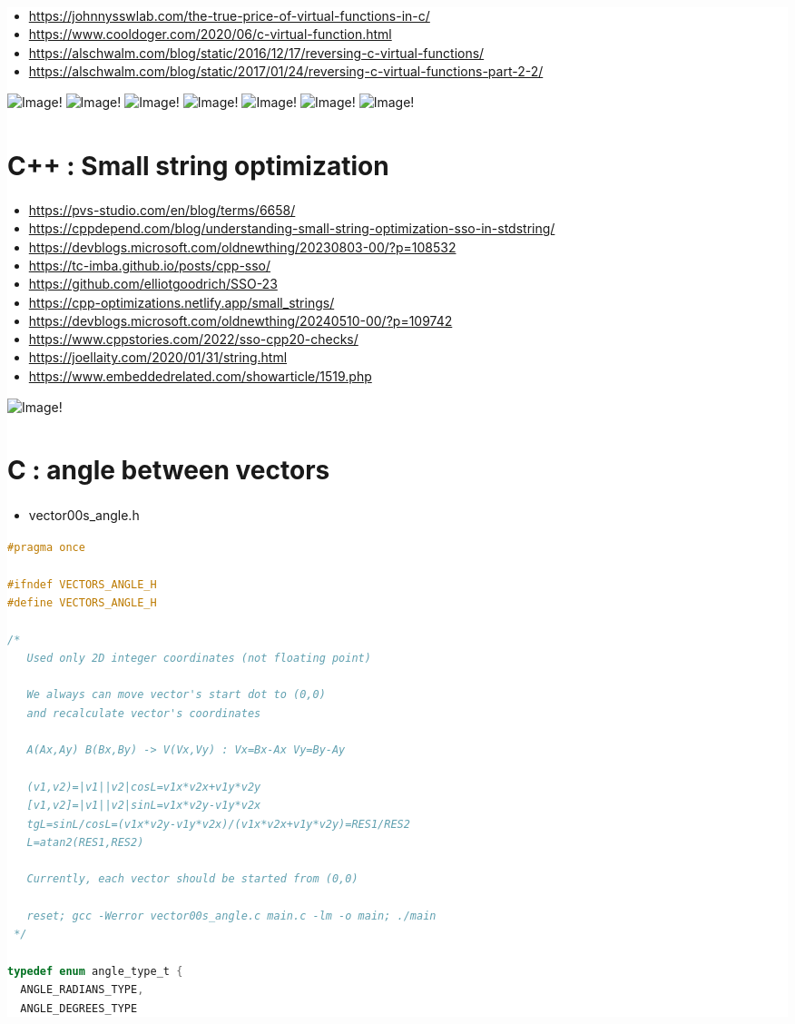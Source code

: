 - https://johnnysswlab.com/the-true-price-of-virtual-functions-in-c/
- https://www.cooldoger.com/2020/06/c-virtual-function.html
- https://alschwalm.com/blog/static/2016/12/17/reversing-c-virtual-functions/
- https://alschwalm.com/blog/static/2017/01/24/reversing-c-virtual-functions-part-2-2/

![Image!](https://i.sstatic.net/7VC6T.png "Image")
![Image!](https://alschwalm.com/blog/static/images/2016/12/2016-12-14-194724_796x759_scrot.png "Image")
![Image!](https://johnnysswlab.com/wp-content/uploads/vtable.gif "Image")
![Image!](https://encrypted-tbn0.gstatic.com/images?q=tbn:ANd9GcTSfJN7ifKdj8l3wySkjk37tdLZek7ahOJ61r_Dt7yVx3smPxpNvf88-5KVvVSOoY7KL2U&usqp=CAU "Image")
![Image!](https://encrypted-tbn0.gstatic.com/images?q=tbn:ANd9GcTSfJN7ifKdj8l3wySkjk37tdLZek7ahOJ61r_Dt7yVx3smPxpNvf88-5KVvVSOoY7KL2U&usqp=CAU "Image")
![Image!](https://media.geeksforgeeks.org/wp-content/uploads/20231122182639/vtable-for-derived2-class.webp "Image")
![Image!](https://blogger.googleusercontent.com/img/b/R29vZ2xl/AVvXsEjH5JJpE7w7JBoomruPNfN2eswokLjK59K6z6K9HnSQWf-ONbBghinCRJOWGdbbp0YFBHdI9eB3boEnUTW2xxQUm9Q7e9gLepUfCTjfeyfX84V6xb23s3nhloUYVfnyCejRpjTt2w/s1600/CPP+Blog+-+SimpleInheritance_obj.png "Image")

# C++ : Small string optimization

- https://pvs-studio.com/en/blog/terms/6658/
- https://cppdepend.com/blog/understanding-small-string-optimization-sso-in-stdstring/
- https://devblogs.microsoft.com/oldnewthing/20230803-00/?p=108532
- https://tc-imba.github.io/posts/cpp-sso/
- https://github.com/elliotgoodrich/SSO-23
- https://cpp-optimizations.netlify.app/small_strings/
- https://devblogs.microsoft.com/oldnewthing/20240510-00/?p=109742
- https://www.cppstories.com/2022/sso-cpp20-checks/
- https://joellaity.com/2020/01/31/string.html
- https://www.embeddedrelated.com/showarticle/1519.php

![Image!](https://www.cppstories.com/2022/images/sso_checks.png "Image")

# C : angle between vectors

- vector00s_angle.h
```c
#pragma once

#ifndef VECTORS_ANGLE_H
#define VECTORS_ANGLE_H

/*
   Used only 2D integer coordinates (not floating point)
   
   We always can move vector's start dot to (0,0)
   and recalculate vector's coordinates
   
   A(Ax,Ay) B(Bx,By) -> V(Vx,Vy) : Vx=Bx-Ax Vy=By-Ay
   
   (v1,v2)=|v1||v2|cosL=v1x*v2x+v1y*v2y
   [v1,v2]=|v1||v2|sinL=v1x*v2y-v1y*v2x
   tgL=sinL/cosL=(v1x*v2y-v1y*v2x)/(v1x*v2x+v1y*v2y)=RES1/RES2
   L=atan2(RES1,RES2)
   
   Currently, each vector should be started from (0,0)
   
   reset; gcc -Werror vector00s_angle.c main.c -lm -o main; ./main
 */

typedef enum angle_type_t {
  ANGLE_RADIANS_TYPE,
  ANGLE_DEGREES_TYPE
```
